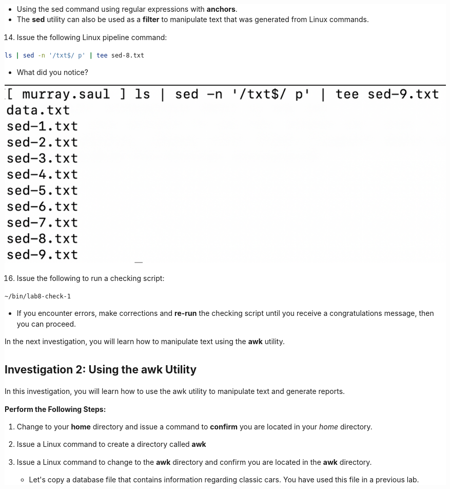 - Using the sed command using regular expressions with **anchors**.
- The **sed** utility can also be used as a **filter** to manipulate text that was generated from Linux commands.

14. Issue the following Linux pipeline command:

```bash
ls | sed -n '/txt$/ p' | tee sed-8.txt
```

- What did you notice?

![Sed 5](/img/Sed-5.png)

16. Issue the following to run a checking script:

```bash
~/bin/lab8-check-1
```

- If you encounter errors, make corrections and **re-run** the checking script until you receive a congratulations message, then you can proceed.

In the next investigation, you will learn how to manipulate text using the **awk** utility.

## Investigation 2: Using the awk Utility

In this investigation, you will learn how to use the awk utility to manipulate text and generate reports.

**Perform the Following Steps:**

1. Change to your **home** directory and issue a command to **confirm** you are located in your _home_ directory.
2. Issue a Linux command to create a directory called **awk**
3. Issue a Linux command to change to the **awk** directory and confirm you are located in the **awk** directory.

   - Let's copy a database file that contains information regarding classic cars. You have used this file in a previous lab.
